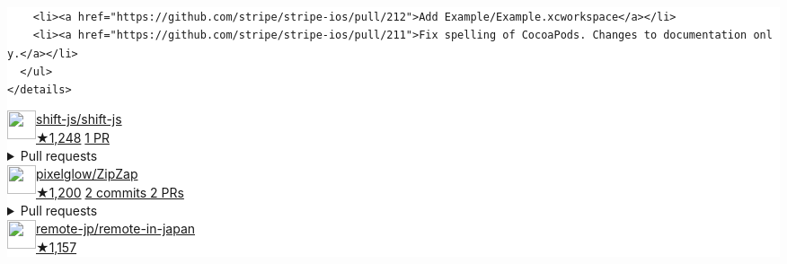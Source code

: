         <li><a href="https://github.com/stripe/stripe-ios/pull/212">Add Example/Example.xcworkspace</a></li>
        <li><a href="https://github.com/stripe/stripe-ios/pull/211">Fix spelling of CocoaPods. Changes to documentation only.</a></li>
      </ul>
    </details>
  </td></tr>
  <tr><td colspan="4"></td></tr>
  <tr><td colspan="4">
    <img src="https://avatars.githubusercontent.com/u/15099692?s=400&v=4" width="32" height="32" align="left" />
    <span>
      <a href="https://github.com/shift-js/shift-js"> shift-js/shift-js</a>
      <br>
      <a href="https://github.com/shift-js/shift-js/stargazers">★1,248</a>
    </span>
  </td></tr>
  <tr>
    <td><a href="https://github.com/shift-js/shift-js/commits?author=laiso"></td>
    <td><a href="https://github.com/shift-js/shift-js/pulls?q=is%3Apr+author%3Alaiso">1 PR</a></td>
    <td><a href="https://github.com/shift-js/shift-js/pulls?q=is%3Apr+reviewed-by%3Alaiso"></a></td>
    <td><a href="https://github.com/shift-js/shift-js/issues?q=is%3Aissue+author%3Alaiso"></a></td>
  </tr>
  <tr><td colspan="4" width="600px">
    <details><summary>Pull requests</summary>
      <ul>
        <li><a href="https://github.com/shift-js/shift-js/pull/298">fix an error on `shift.js -r` ?</a></li>
      </ul>
    </details>
  </td></tr>
  <tr><td colspan="4"></td></tr>
  <tr><td colspan="4">
    <img src="https://avatars.githubusercontent.com/u/297444?s=400&v=4" width="32" height="32" align="left" />
    <span>
      <a href="https://github.com/pixelglow/ZipZap"> pixelglow/ZipZap</a>
      <br>
      <a href="https://github.com/pixelglow/ZipZap/stargazers">★1,200</a>
    </span>
  </td></tr>
  <tr>
    <td><a href="https://github.com/pixelglow/ZipZap/commits?author=laiso">2 commits</td>
    <td><a href="https://github.com/pixelglow/ZipZap/pulls?q=is%3Apr+author%3Alaiso">2 PRs</a></td>
    <td><a href="https://github.com/pixelglow/ZipZap/pulls?q=is%3Apr+reviewed-by%3Alaiso"></a></td>
    <td><a href="https://github.com/pixelglow/ZipZap/issues?q=is%3Aissue+author%3Alaiso"></a></td>
  </tr>
  <tr><td colspan="4" width="600px">
    <details><summary>Pull requests</summary>
      <ul>
        <li><a href="https://github.com/pixelglow/ZipZap/pull/74">Fix the 'Reading an existing zip file' example that don't work.</a></li>
        <li><a href="https://github.com/pixelglow/ZipZap/pull/73">Fix #71 : Add headers to podspec.</a></li>
      </ul>
    </details>
  </td></tr>
  <tr><td colspan="4"></td></tr>
  <tr><td colspan="4">
    <img src="https://repository-images.githubusercontent.com/41890778/25a64b80-5563-11ea-8b9f-a791adb0264b" width="32" height="32" align="left" />
    <span>
      <a href="https://github.com/remote-jp/remote-in-japan"> remote-jp/remote-in-japan</a>
      <br>
      <a href="https://github.com/remote-jp/remote-in-japan/stargazers">★1,157</a>